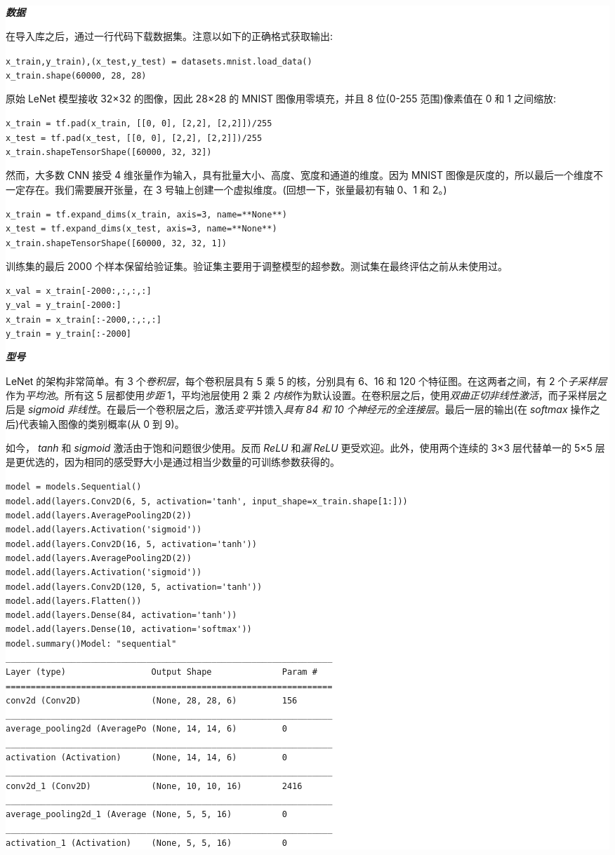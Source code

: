 ***数据***

在导入库之后，通过一行代码下载数据集。注意以如下的正确格式获取输出:

```
x_train,y_train),(x_test,y_test) = datasets.mnist.load_data()
x_train.shape(60000, 28, 28)
```

原始 LeNet 模型接收 32×32 的图像，因此 28×28 的 MNIST 图像用零填充，并且 8 位(0-255 范围)像素值在 0 和 1 之间缩放:

```
x_train = tf.pad(x_train, [[0, 0], [2,2], [2,2]])/255
x_test = tf.pad(x_test, [[0, 0], [2,2], [2,2]])/255
x_train.shapeTensorShape([60000, 32, 32])
```

然而，大多数 CNN 接受 4 维张量作为输入，具有批量大小、高度、宽度和通道的维度。因为 MNIST 图像是灰度的，所以最后一个维度不一定存在。我们需要展开张量，在 3 号轴上创建一个虚拟维度。(回想一下，张量最初有轴 0、1 和 2。)

```
x_train = tf.expand_dims(x_train, axis=3, name=**None**)
x_test = tf.expand_dims(x_test, axis=3, name=**None**)
x_train.shapeTensorShape([60000, 32, 32, 1])
```

训练集的最后 2000 个样本保留给验证集。验证集主要用于调整模型的超参数。测试集在最终评估之前从未使用过。

```
x_val = x_train[-2000:,:,:,:] 
y_val = y_train[-2000:] 
x_train = x_train[:-2000,:,:,:] 
y_train = y_train[:-2000]
```

***型号***

LeNet 的架构非常简单。有 3 个*卷积层*，每个卷积层具有 5 乘 5 的核，分别具有 6、16 和 120 个特征图。在这两者之间，有 2 个*子采样层*作为*平均池*。所有这 5 层都使用*步距* 1，平均池层使用 2 乘 2 *内核*作为默认设置。在卷积层之后，使用*双曲正切非线性激活*，而子采样层之后是 *sigmoid 非线性*。在最后一个卷积层之后，激活*变平*并馈入*具有 84 和 10 个神经元的全连接层*。最后一层的输出(在 *softmax* 操作之后)代表输入图像的类别概率(从 0 到 9)。

如今， *tanh* 和 *sigmoid* 激活由于饱和问题很少使用。反而 *ReLU* 和*漏 ReLU* 更受欢迎。此外，使用两个连续的 3×3 层代替单一的 5×5 层是更优选的，因为相同的感受野大小是通过相当少数量的可训练参数获得的。

```
model = models.Sequential()
model.add(layers.Conv2D(6, 5, activation='tanh', input_shape=x_train.shape[1:]))
model.add(layers.AveragePooling2D(2))
model.add(layers.Activation('sigmoid'))
model.add(layers.Conv2D(16, 5, activation='tanh'))
model.add(layers.AveragePooling2D(2))
model.add(layers.Activation('sigmoid'))
model.add(layers.Conv2D(120, 5, activation='tanh'))
model.add(layers.Flatten())
model.add(layers.Dense(84, activation='tanh'))
model.add(layers.Dense(10, activation='softmax'))
model.summary()Model: "sequential"
_________________________________________________________________
Layer (type)                 Output Shape              Param #   
=================================================================
conv2d (Conv2D)              (None, 28, 28, 6)         156       
_________________________________________________________________
average_pooling2d (AveragePo (None, 14, 14, 6)         0         
_________________________________________________________________
activation (Activation)      (None, 14, 14, 6)         0         
_________________________________________________________________
conv2d_1 (Conv2D)            (None, 10, 10, 16)        2416      
_________________________________________________________________
average_pooling2d_1 (Average (None, 5, 5, 16)          0         
_________________________________________________________________
activation_1 (Activation)    (None, 5, 5, 16)          0         
```